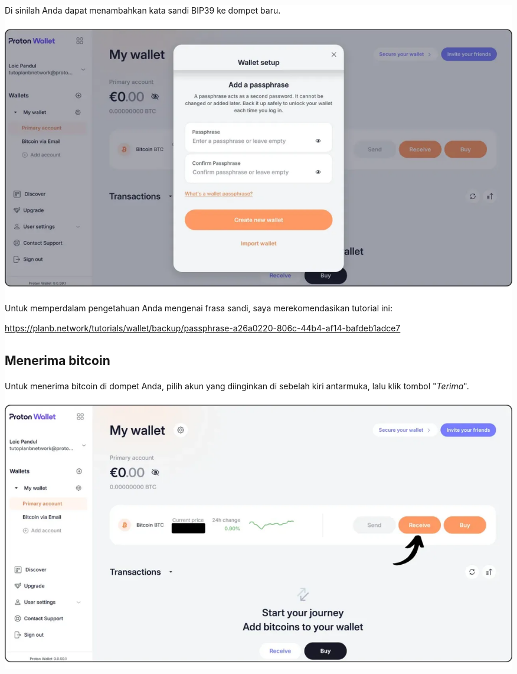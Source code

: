 Di sinilah Anda dapat menambahkan kata sandi BIP39 ke dompet baru.

![Image](assets/fr/16.webp)

Untuk memperdalam pengetahuan Anda mengenai frasa sandi, saya merekomendasikan tutorial ini:

https://planb.network/tutorials/wallet/backup/passphrase-a26a0220-806c-44b4-af14-bafdeb1adce7
## Menerima bitcoin

Untuk menerima bitcoin di dompet Anda, pilih akun yang diinginkan di sebelah kiri antarmuka, lalu klik tombol "*Terima*".

![Image](assets/fr/17.webp)
